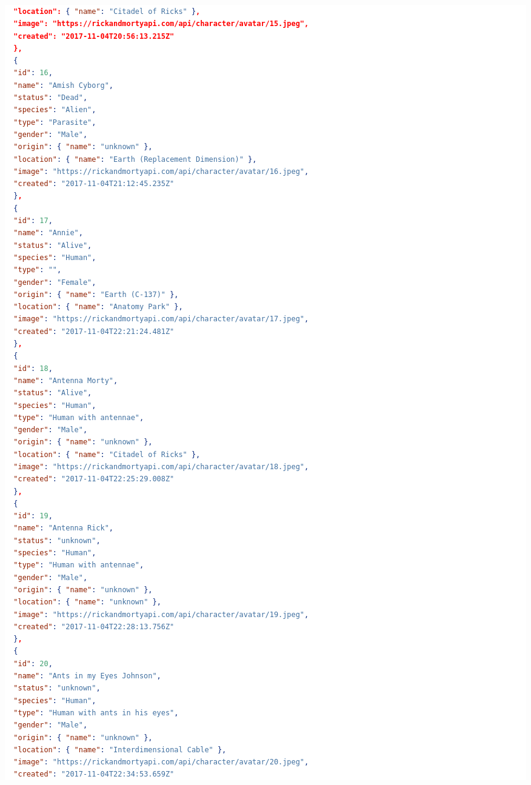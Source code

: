 ```json
  "location": { "name": "Citadel of Ricks" },
  "image": "https://rickandmortyapi.com/api/character/avatar/15.jpeg",
  "created": "2017-11-04T20:56:13.215Z"
  },
  {
  "id": 16,
  "name": "Amish Cyborg",
  "status": "Dead",
  "species": "Alien",
  "type": "Parasite",
  "gender": "Male",
  "origin": { "name": "unknown" },
  "location": { "name": "Earth (Replacement Dimension)" },
  "image": "https://rickandmortyapi.com/api/character/avatar/16.jpeg",
  "created": "2017-11-04T21:12:45.235Z"
  },
  {
  "id": 17,
  "name": "Annie",
  "status": "Alive",
  "species": "Human",
  "type": "",
  "gender": "Female",
  "origin": { "name": "Earth (C-137)" },
  "location": { "name": "Anatomy Park" },
  "image": "https://rickandmortyapi.com/api/character/avatar/17.jpeg",
  "created": "2017-11-04T22:21:24.481Z"
  },
  {
  "id": 18,
  "name": "Antenna Morty",
  "status": "Alive",
  "species": "Human",
  "type": "Human with antennae",
  "gender": "Male",
  "origin": { "name": "unknown" },
  "location": { "name": "Citadel of Ricks" },
  "image": "https://rickandmortyapi.com/api/character/avatar/18.jpeg",
  "created": "2017-11-04T22:25:29.008Z"
  },
  {
  "id": 19,
  "name": "Antenna Rick",
  "status": "unknown",
  "species": "Human",
  "type": "Human with antennae",
  "gender": "Male",
  "origin": { "name": "unknown" },
  "location": { "name": "unknown" },
  "image": "https://rickandmortyapi.com/api/character/avatar/19.jpeg",
  "created": "2017-11-04T22:28:13.756Z"
  },
  {
  "id": 20,
  "name": "Ants in my Eyes Johnson",
  "status": "unknown",
  "species": "Human",
  "type": "Human with ants in his eyes",
  "gender": "Male",
  "origin": { "name": "unknown" },
  "location": { "name": "Interdimensional Cable" },
  "image": "https://rickandmortyapi.com/api/character/avatar/20.jpeg",
  "created": "2017-11-04T22:34:53.659Z"
```